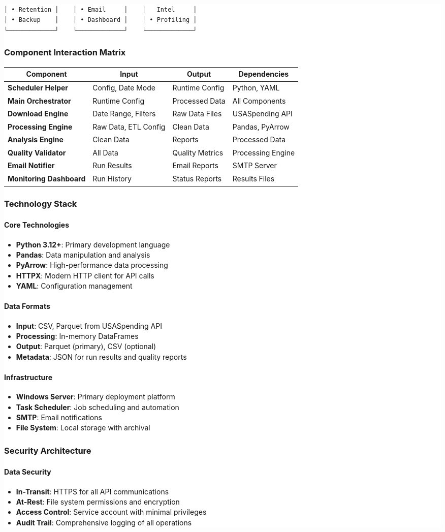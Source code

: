 ```
│ • Retention │    │ • Email     │    │   Intel     │
│ • Backup    │    │ • Dashboard │    │ • Profiling │
└─────────────┘    └─────────────┘    └─────────────┘
```

### Component Interaction Matrix

| Component | Input | Output | Dependencies |
|-----------|-------|--------|--------------|
| **Scheduler Helper** | Config, Date Mode | Runtime Config | Python, YAML |
| **Main Orchestrator** | Runtime Config | Processed Data | All Components |
| **Download Engine** | Date Range, Filters | Raw Data Files | USASpending API |
| **Processing Engine** | Raw Data, ETL Config | Clean Data | Pandas, PyArrow |
| **Analysis Engine** | Clean Data | Reports | Processed Data |
| **Quality Validator** | All Data | Quality Metrics | Processing Engine |
| **Email Notifier** | Run Results | Email Reports | SMTP Server |
| **Monitoring Dashboard** | Run History | Status Reports | Results Files |

### Technology Stack

#### Core Technologies
- **Python 3.12+**: Primary development language
- **Pandas**: Data manipulation and analysis
- **PyArrow**: High-performance data processing
- **HTTPX**: Modern HTTP client for API calls
- **YAML**: Configuration management

#### Data Formats
- **Input**: CSV, Parquet from USASpending API
- **Processing**: In-memory DataFrames
- **Output**: Parquet (primary), CSV (optional)
- **Metadata**: JSON for run results and quality reports

#### Infrastructure
- **Windows Server**: Primary deployment platform
- **Task Scheduler**: Job scheduling and automation
- **SMTP**: Email notifications
- **File System**: Local storage with archival

### Security Architecture

#### Data Security
- **In-Transit**: HTTPS for all API communications
- **At-Rest**: File system permissions and encryption
- **Access Control**: Service account with minimal privileges
- **Audit Trail**: Comprehensive logging of all operations

